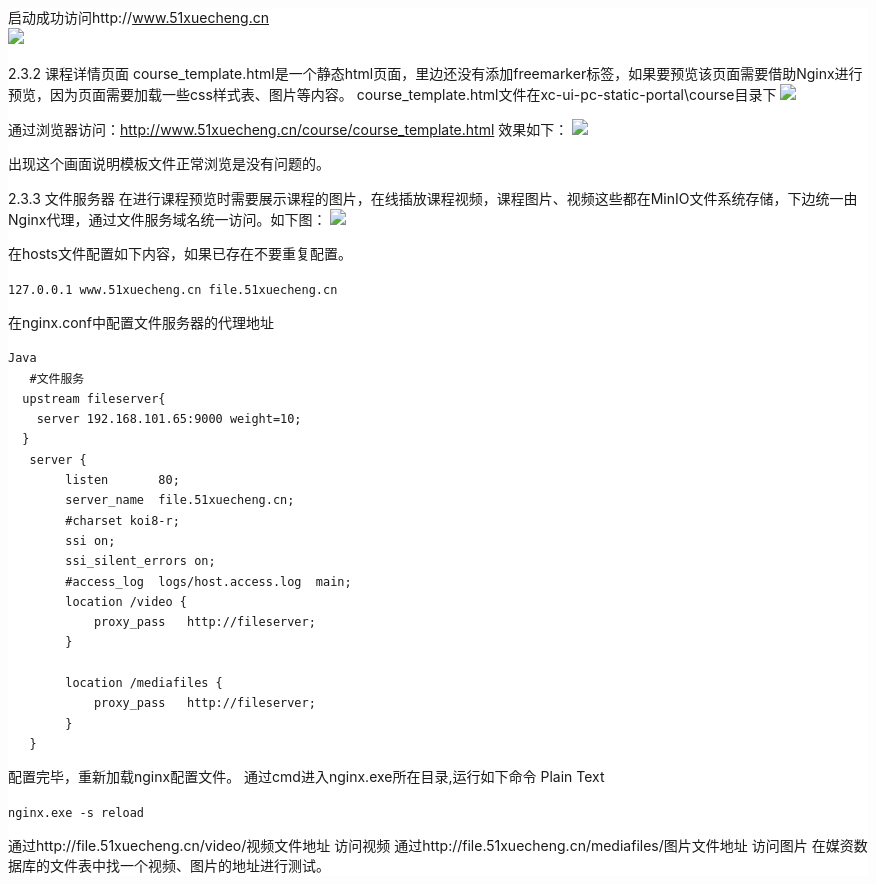 启动成功访问http://www.51xuecheng.cn  
![](https://image-1307616428.cos.ap-beijing.myqcloud.com/Obsidian/202304042010625.png)



2.3.2 课程详情页面
course_template.html是一个静态html页面，里边还没有添加freemarker标签，如果要预览该页面需要借助Nginx进行预览，因为页面需要加载一些css样式表、图片等内容。
course_template.html文件在xc-ui-pc-static-portal\course目录下
![](https://image-1307616428.cos.ap-beijing.myqcloud.com/Obsidian/202304042010546.png)

通过浏览器访问：http://www.51xuecheng.cn/course/course_template.html 
效果如下：
![](https://image-1307616428.cos.ap-beijing.myqcloud.com/Obsidian/202304042010182.png)

出现这个画面说明模板文件正常浏览是没有问题的。

2.3.3 文件服务器
在进行课程预览时需要展示课程的图片，在线插放课程视频，课程图片、视频这些都在MinIO文件系统存储，下边统一由Nginx代理，通过文件服务域名统一访问。如下图：
![](https://image-1307616428.cos.ap-beijing.myqcloud.com/Obsidian/202304042011761.png)

在hosts文件配置如下内容，如果已存在不要重复配置。
``` 
127.0.0.1 www.51xuecheng.cn file.51xuecheng.cn
```
在nginx.conf中配置文件服务器的代理地址
```
Java
   #文件服务
  upstream fileserver{
    server 192.168.101.65:9000 weight=10;
  } 
   server {
        listen       80;
        server_name  file.51xuecheng.cn;
        #charset koi8-r;
        ssi on;
        ssi_silent_errors on;
        #access_log  logs/host.access.log  main;
        location /video {
            proxy_pass   http://fileserver;
        }

        location /mediafiles {
            proxy_pass   http://fileserver;
        }
   }
```
配置完毕，重新加载nginx配置文件。
通过cmd进入nginx.exe所在目录,运行如下命令
Plain Text
```
nginx.exe -s reload
```
通过http://file.51xuecheng.cn/video/视频文件地址  访问视频
通过http://file.51xuecheng.cn/mediafiles/图片文件地址  访问图片
在媒资数据库的文件表中找一个视频、图片的地址进行测试。
